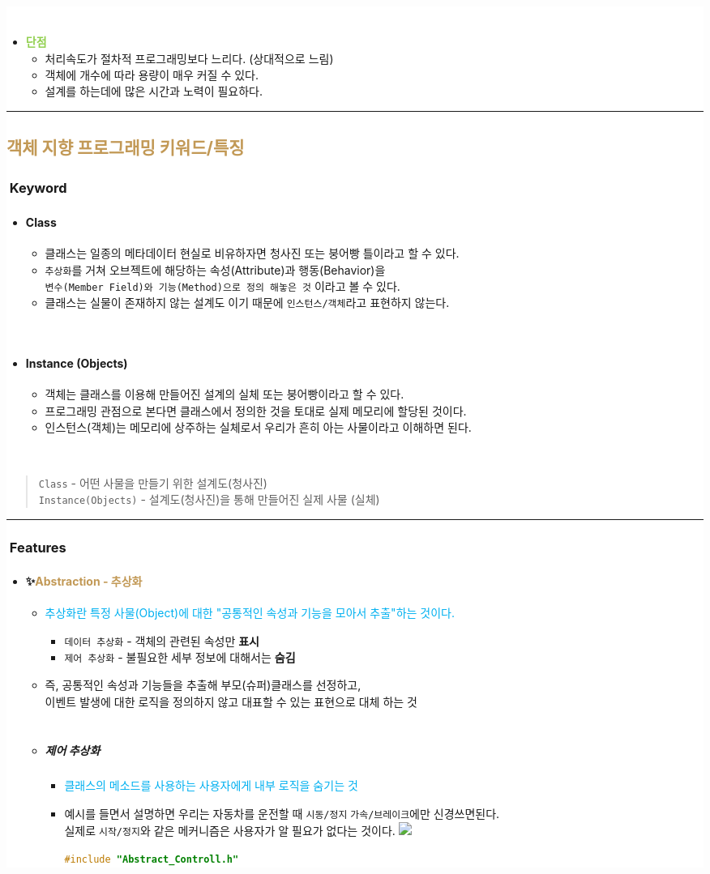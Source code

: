 <br>

- **<span style="font-weight:bold; color:#92d050">단점</span>**
	- 처리속도가 절차적 프로그래밍보다 느리다. (상대적으로 느림)
	- 객체에 개수에 따라 용량이 매우 커질 수 있다.
	- 설계를 하는데에 많은 시간과 노력이 필요하다.

---


## <span style="color:#c29956">객체 지향 프로그래밍 키워드/특징</span>

### <mark style="background: #FFB8EBA6;"></mark>&nbsp;Keyword

- #### **Class**
	- 클래스는 일종의 메타데이터 현실로 비유하자면 청사진 또는 붕어빵 틀이라고 할 수 있다.
	- `추상화`를 거쳐 오브젝트에 해당하는 속성(Attribute)과 행동(Behavior)을<br>
	  `변수(Member Field)와 기능(Method)으로 정의 해놓은 것` 이라고 볼 수 있다.
	- 클래스는 실물이 존재하지 않는 설계도 이기 때문에 `인스턴스/객체`라고 표현하지 않는다.

<br>

- #### **Instance (Objects)**
	- 객체는 클래스를 이용해 만들어진 설계의 실체 또는 붕어빵이라고 할 수 있다.
	- 프로그래밍 관점으로 본다면 클래스에서 정의한 것을 토대로 실제 메모리에 할당된 것이다.
	- 인스턴스(객체)는 메모리에 상주하는 실체로서 우리가 흔히 아는 사물이라고 이해하면 된다.

<br>

> `Class` - 어떤 사물을 만들기 위한 설계도(청사진)<br>
> `Instance(Objects)` - 설계도(청사진)을 통해 만들어진 실제 사물 (실체)

---

### <mark style="background: #FFB8EBA6;"></mark>&nbsp;Features

- #### ✨**<span style="font-weight:bold; color:#c29956">Abstraction - 추상화</span>**
	- <span style="color:#00b0f0">추상화란 특정 사물(Object)에 대한 "공통적인 속성과 기능을 모아서 추출"하는 것이다.</span>
		- `데이터 추상화` - 객체의 관련된 속성만 **표시**
		- `제어 추상화` - 불필요한 세부 정보에 대해서는 **숨김**
	- 즉, 공통적인 속성과 기능들을 추출해 부모(슈퍼)클래스를 선정하고,<br>
	  이벤트 발생에 대한 로직을 정의하지 않고 대표할 수 있는 표현으로 대체 하는 것<br>
	  <br>

	- ##### 제어 추상화
		- <span style="color:#00b0f0">클래스의 메소드를 사용하는 사용자에게 내부 로직을 숨기는 것</span>
		- 예시를 들면서 설명하면 우리는 자동차를 운전할 때 `시동/정지` `가속/브레이크`에만 신경쓰면된다. <br>
		  실제로 `시작/정지`와 같은 메커니즘은 사용자가 알 필요가 없다는 것이다.
		  ![](https://i.imgur.com/5scpstY.png)

			```cpp
			#include "Abstract_Controll.h"
